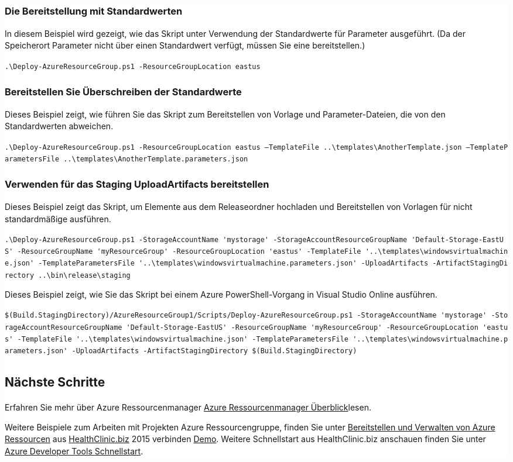 ### <a name="deploy-using-default-values"></a>Die Bereitstellung mit Standardwerten

In diesem Beispiel wird gezeigt, wie das Skript unter Verwendung der Standardwerte für Parameter ausgeführt. (Da der Speicherort Parameter nicht über einen Standardwert verfügt, müssen Sie eine bereitstellen.)

`.\Deploy-AzureResourceGroup.ps1 -ResourceGroupLocation eastus`

### <a name="deploy-overriding-the-default-values"></a>Bereitstellen Sie Überschreiben der Standardwerte

Dieses Beispiel zeigt, wie führen Sie das Skript zum Bereitstellen von Vorlage und Parameter-Dateien, die von den Standardwerten abweichen.

```
.\Deploy-AzureResourceGroup.ps1 -ResourceGroupLocation eastus –TemplateFile ..\templates\AnotherTemplate.json –TemplateParametersFile ..\templates\AnotherTemplate.parameters.json
```

### <a name="deploy-using-uploadartifacts-for-staging"></a>Verwenden für das Staging UploadArtifacts bereitstellen

Dieses Beispiel zeigt das Skript, um Elemente aus dem Releaseordner hochladen und Bereitstellen von Vorlagen für nicht standardmäßige ausführen.

```
.\Deploy-AzureResourceGroup.ps1 -StorageAccountName 'mystorage' -StorageAccountResourceGroupName 'Default-Storage-EastUS' -ResourceGroupName 'myResourceGroup' -ResourceGroupLocation 'eastus' -TemplateFile '..\templates\windowsvirtualmachine.json' -TemplateParametersFile '..\templates\windowsvirtualmachine.parameters.json' -UploadArtifacts -ArtifactStagingDirectory ..\bin\release\staging
```

Dieses Beispiel zeigt, wie Sie das Skript bei einem Azure PowerShell-Vorgang in Visual Studio Online ausführen.

```
$(Build.StagingDirectory)/AzureResourceGroup1/Scripts/Deploy-AzureResourceGroup.ps1 -StorageAccountName 'mystorage' -StorageAccountResourceGroupName 'Default-Storage-EastUS' -ResourceGroupName 'myResourceGroup' -ResourceGroupLocation 'eastus' -TemplateFile '..\templates\windowsvirtualmachine.json' -TemplateParametersFile '..\templates\windowsvirtualmachine.parameters.json' -UploadArtifacts -ArtifactStagingDirectory $(Build.StagingDirectory)
```

## <a name="next-steps"></a>Nächste Schritte
Erfahren Sie mehr über Azure Ressourcenmanager [Azure Ressourcenmanager Überblick](azure-resource-manager/resource-group-overview.md)lesen.

Weitere Beispiele zum Arbeiten mit Projekten Azure Ressourcengruppe, finden Sie unter [Bereitstellen und Verwalten von Azure Ressourcen](https://github.com/Microsoft/HealthClinic.biz/wiki/Deploy-and-manage-Azure-resources) aus [HealthClinic.biz](https://github.com/Microsoft/HealthClinic.biz) 2015 verbinden [Demo](https://blogs.msdn.microsoft.com/visualstudio/2015/12/08/connectdemos-2015-healthclinic-biz/). Weitere Schnellstart aus HealthClinic.biz anschauen finden Sie unter [Azure Developer Tools Schnellstart](https://github.com/Microsoft/HealthClinic.biz/wiki/Azure-Developer-Tools-Quickstarts).
